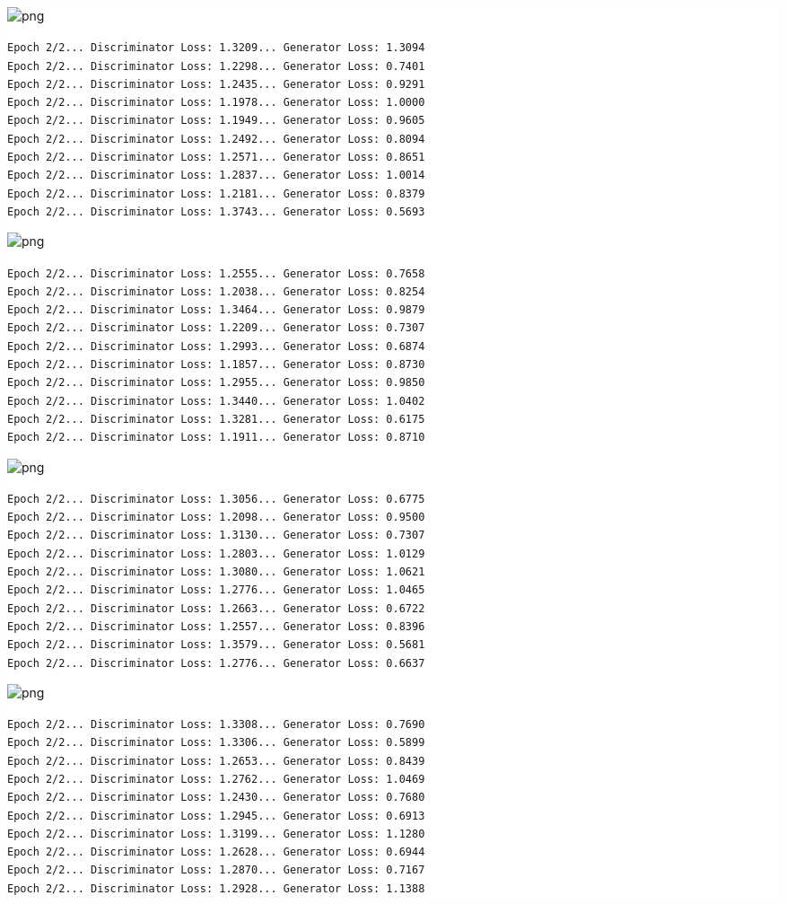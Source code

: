 

![png](/img/facegenerator/output_23_19.png)


    Epoch 2/2... Discriminator Loss: 1.3209... Generator Loss: 1.3094
    Epoch 2/2... Discriminator Loss: 1.2298... Generator Loss: 0.7401
    Epoch 2/2... Discriminator Loss: 1.2435... Generator Loss: 0.9291
    Epoch 2/2... Discriminator Loss: 1.1978... Generator Loss: 1.0000
    Epoch 2/2... Discriminator Loss: 1.1949... Generator Loss: 0.9605
    Epoch 2/2... Discriminator Loss: 1.2492... Generator Loss: 0.8094
    Epoch 2/2... Discriminator Loss: 1.2571... Generator Loss: 0.8651
    Epoch 2/2... Discriminator Loss: 1.2837... Generator Loss: 1.0014
    Epoch 2/2... Discriminator Loss: 1.2181... Generator Loss: 0.8379
    Epoch 2/2... Discriminator Loss: 1.3743... Generator Loss: 0.5693



![png](/img/facegenerator/output_23_21.png)


    Epoch 2/2... Discriminator Loss: 1.2555... Generator Loss: 0.7658
    Epoch 2/2... Discriminator Loss: 1.2038... Generator Loss: 0.8254
    Epoch 2/2... Discriminator Loss: 1.3464... Generator Loss: 0.9879
    Epoch 2/2... Discriminator Loss: 1.2209... Generator Loss: 0.7307
    Epoch 2/2... Discriminator Loss: 1.2993... Generator Loss: 0.6874
    Epoch 2/2... Discriminator Loss: 1.1857... Generator Loss: 0.8730
    Epoch 2/2... Discriminator Loss: 1.2955... Generator Loss: 0.9850
    Epoch 2/2... Discriminator Loss: 1.3440... Generator Loss: 1.0402
    Epoch 2/2... Discriminator Loss: 1.3281... Generator Loss: 0.6175
    Epoch 2/2... Discriminator Loss: 1.1911... Generator Loss: 0.8710



![png](/img/facegenerator/output_23_23.png)


    Epoch 2/2... Discriminator Loss: 1.3056... Generator Loss: 0.6775
    Epoch 2/2... Discriminator Loss: 1.2098... Generator Loss: 0.9500
    Epoch 2/2... Discriminator Loss: 1.3130... Generator Loss: 0.7307
    Epoch 2/2... Discriminator Loss: 1.2803... Generator Loss: 1.0129
    Epoch 2/2... Discriminator Loss: 1.3080... Generator Loss: 1.0621
    Epoch 2/2... Discriminator Loss: 1.2776... Generator Loss: 1.0465
    Epoch 2/2... Discriminator Loss: 1.2663... Generator Loss: 0.6722
    Epoch 2/2... Discriminator Loss: 1.2557... Generator Loss: 0.8396
    Epoch 2/2... Discriminator Loss: 1.3579... Generator Loss: 0.5681
    Epoch 2/2... Discriminator Loss: 1.2776... Generator Loss: 0.6637



![png](/img/facegenerator/output_23_25.png)


    Epoch 2/2... Discriminator Loss: 1.3308... Generator Loss: 0.7690
    Epoch 2/2... Discriminator Loss: 1.3306... Generator Loss: 0.5899
    Epoch 2/2... Discriminator Loss: 1.2653... Generator Loss: 0.8439
    Epoch 2/2... Discriminator Loss: 1.2762... Generator Loss: 1.0469
    Epoch 2/2... Discriminator Loss: 1.2430... Generator Loss: 0.7680
    Epoch 2/2... Discriminator Loss: 1.2945... Generator Loss: 0.6913
    Epoch 2/2... Discriminator Loss: 1.3199... Generator Loss: 1.1280
    Epoch 2/2... Discriminator Loss: 1.2628... Generator Loss: 0.6944
    Epoch 2/2... Discriminator Loss: 1.2870... Generator Loss: 0.7167
    Epoch 2/2... Discriminator Loss: 1.2928... Generator Loss: 1.1388
